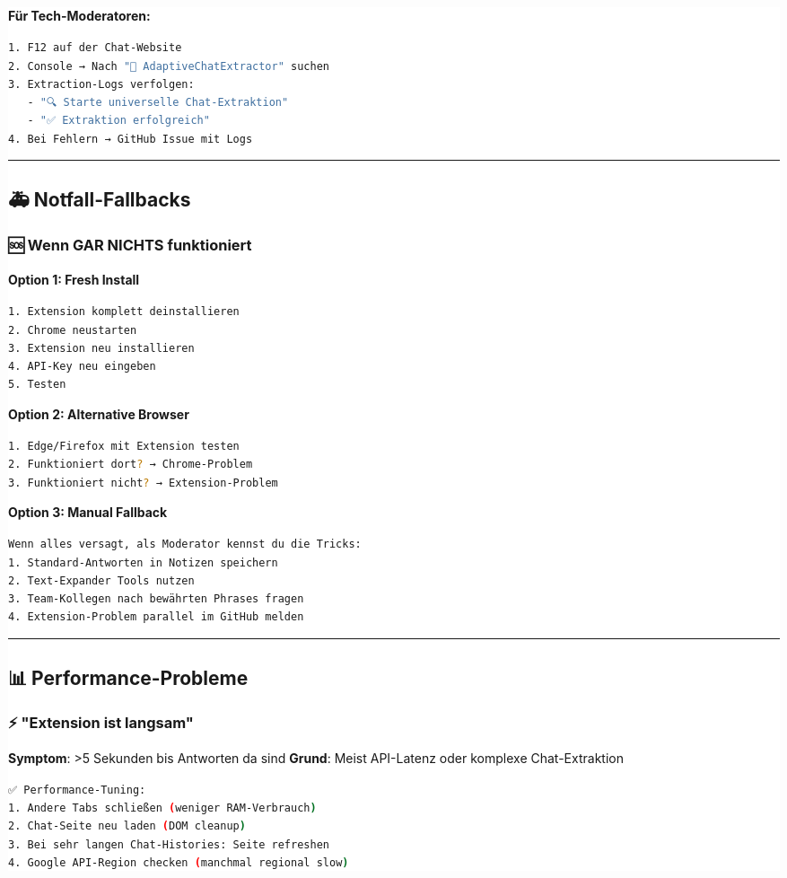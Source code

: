 **Für Tech-Moderatoren:**
```bash
1. F12 auf der Chat-Website
2. Console → Nach "🚀 AdaptiveChatExtractor" suchen
3. Extraction-Logs verfolgen:
   - "🔍 Starte universelle Chat-Extraktion"
   - "✅ Extraktion erfolgreich"
4. Bei Fehlern → GitHub Issue mit Logs
```

---

## 🚑 Notfall-Fallbacks

### 🆘 Wenn GAR NICHTS funktioniert

**Option 1: Fresh Install**
```bash
1. Extension komplett deinstallieren
2. Chrome neustarten
3. Extension neu installieren
4. API-Key neu eingeben
5. Testen
```

**Option 2: Alternative Browser**
```bash
1. Edge/Firefox mit Extension testen
2. Funktioniert dort? → Chrome-Problem
3. Funktioniert nicht? → Extension-Problem
```

**Option 3: Manual Fallback**
```bash
Wenn alles versagt, als Moderator kennst du die Tricks:
1. Standard-Antworten in Notizen speichern
2. Text-Expander Tools nutzen
3. Team-Kollegen nach bewährten Phrases fragen
4. Extension-Problem parallel im GitHub melden
```

---

## 📊 Performance-Probleme

### ⚡ "Extension ist langsam"

**Symptom**: >5 Sekunden bis Antworten da sind
**Grund**: Meist API-Latenz oder komplexe Chat-Extraktion

```bash
✅ Performance-Tuning:
1. Andere Tabs schließen (weniger RAM-Verbrauch)
2. Chat-Seite neu laden (DOM cleanup)
3. Bei sehr langen Chat-Histories: Seite refreshen
4. Google API-Region checken (manchmal regional slow)
```
